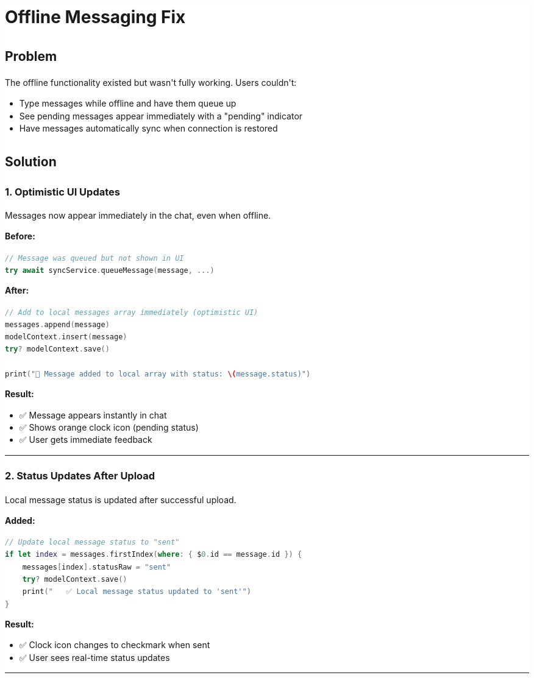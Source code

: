 # Offline Messaging Fix

## Problem
The offline functionality existed but wasn't fully working. Users couldn't:
- Type messages while offline and have them queue up
- See pending messages appear immediately with a "pending" indicator
- Have messages automatically sync when connection is restored

## Solution

### 1. **Optimistic UI Updates**
Messages now appear immediately in the chat, even when offline.

**Before:**
```swift
// Message was queued but not shown in UI
try await syncService.queueMessage(message, ...)
```

**After:**
```swift
// Add to local messages array immediately (optimistic UI)
messages.append(message)
modelContext.insert(message)
try? modelContext.save()

print("📝 Message added to local array with status: \(message.status)")
```

**Result:**
- ✅ Message appears instantly in chat
- ✅ Shows orange clock icon (pending status)
- ✅ User gets immediate feedback

---

### 2. **Status Updates After Upload**
Local message status is updated after successful upload.

**Added:**
```swift
// Update local message status to "sent"
if let index = messages.firstIndex(where: { $0.id == message.id }) {
    messages[index].statusRaw = "sent"
    try? modelContext.save()
    print("   ✅ Local message status updated to 'sent'")
}
```

**Result:**
- ✅ Clock icon changes to checkmark when sent
- ✅ User sees real-time status updates

---